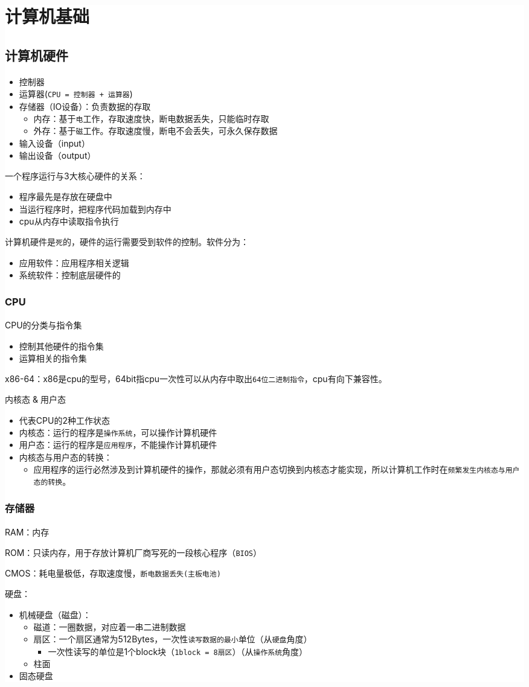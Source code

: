 # 计算机基础

## 计算机硬件

- 控制器
- 运算器(`CPU = 控制器 + 运算器`)
- 存储器（IO设备）：负责数据的存取
  - 内存：基于`电`工作，存取速度快，断电数据丢失，只能临时存取
  - 外存：基于`磁`工作。存取速度慢，断电不会丢失，可永久保存数据
- 输入设备（input）
- 输出设备（output）

一个程序运行与3大核心硬件的关系：

- 程序最先是存放在硬盘中
- 当运行程序时，把程序代码加载到内存中
- cpu从内存中读取指令执行

计算机硬件是`死`的，硬件的运行需要受到软件的控制。软件分为：

- 应用软件：应用程序相关逻辑
- 系统软件：控制底层硬件的

### CPU

CPU的分类与指令集

- 控制其他硬件的指令集
- 运算相关的指令集

x86-64：x86是cpu的型号，64bit指cpu一次性可以从内存中取出`64位二进制指令`，cpu有向下兼容性。

内核态  &  用户态

- 代表CPU的2种工作状态
- 内核态：运行的程序是`操作系统`，可以操作计算机硬件
- 用户态：运行的程序是`应用程序`，不能操作计算机硬件
- 内核态与用户态的转换：
  - 应用程序的运行必然涉及到计算机硬件的操作，那就必须有用户态切换到内核态才能实现，所以计算机工作时在`频繁发生内核态与用户态的转换`。

### 存储器

RAM：内存

ROM：只读内存，用于存放计算机厂商写死的一段核心程序（`BIOS`）

CMOS：耗电量极低，存取速度慢，`断电数据丢失(主板电池)`

硬盘：

- 机械硬盘（磁盘）：
  - 磁道：一圈数据，对应着一串二进制数据
  - 扇区：一个扇区通常为512Bytes，一次性`读写数据的最小`单位（从`硬盘`角度）
    - 一次性读写的单位是1个block块（`1block = 8扇区`）（从`操作系统`角度）
  - 柱面
- 固态硬盘
